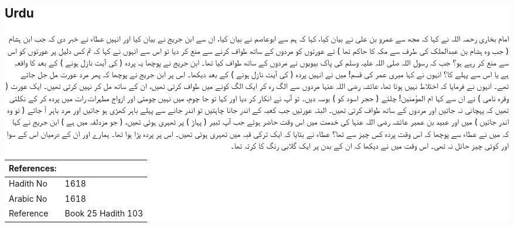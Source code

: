 ## Urdu


<div dir="rtl" lang="ur" style={{fontSize:'larger',backgroundColor:'#f8f9fa',padding:20}}>
امام بخاری رحمہ اللہ نے کہا کہ مجھ سے عمرو بن علی نے بیان کیا، کہا کہ ہم سے ابوعاصم نے بیان کیا، ان سے ابن جریج نے بیان کیا اور انہیں عطاء نے خبر دی کہ جب ابن ہشام ( جب وہ ہشام بن عبدالملک کی طرف سے مکہ کا حاکم تھا ) نے عورتوں کو مردوں کے ساتھ طواف کرنے سے منع کر دیا تو اس سے انہوں نے کہا کہ تم کس دلیل پر عورتوں کو اس سے منع کر رہے ہو؟ جب کہ رسول اللہ صلی اللہ علیہ وسلم کی پاک بیویوں نے مردوں کے ساتھ طواف کیا تھا۔ ابن جریج نے پوچھا یہ پردہ ( کی آیت نازل ہونے ) کے بعد کا واقعہ ہے یا اس سے پہلے کا؟ انہوں نے کہا میری عمر کی قسم! میں نے انہیں پردہ ( کی آیت نازل ہونے ) کے بعد دیکھا۔ اس پر ابن جریج نے پوچھا کہ پھر مرد عورت مل جل جاتے تھے۔ انہوں نے فرمایا کہ اختلاط نہیں ہوتا تھا، عائشہ رضی اللہ عنہا مردوں سے الگ رہ کر ایک الگ کونے میں طواف کرتی تھیں، ان کے ساتھ مل کر نہیں کرتی تھیں۔ ایک عورت ( وقرہ نامی ) نے ان سے کہا ام المؤمنین! چلئے ( حجر اسود کو ) بوسہ دیں۔ تو آپ نے انکار کر دیا اور کہا تو جا چوم، میں نہیں چومتی اور ازواج مطہرات رات میں پردہ کر کے نکلتی تھیں کہ پہچانی نہ جاتیں اور مردوں کے ساتھ طواف کرتی تھیں۔ البتہ عورتیں جب کعبہ کے اندر جانا چاہتیں تو اندر جانے سے پہلے باہر کھڑی ہو جاتیں اور مرد باہر آ جاتے ( تو وہ اندر جاتیں ) میں اور عبید بن عمیر عائشہ رضی اللہ عنہا کی خدمت میں اس وقت حاضر ہوئے جب آپ ثبیر ( پہاڑ ) پر ٹھہری ہوئی تھیں، ( جو مزدلفہ میں ہے ) ابن جریج نے کہا کہ میں نے عطاء سے پوچھا کہ اس وقت پردہ کس چیز سے تھا؟ عطاء نے بتایا کہ ایک ترکی قبہ میں ٹھہری ہوئی تھیں۔ اس پر پردہ پڑا ہوا تھا۔ ہمارے اور ان کے درمیان اس کے سوا اور کوئی چیز حائل نہ تھی۔ اس وقت میں نے دیکھا کہ ان کے بدن پر ایک گلابی رنگ کا کرتہ تھا۔
</div>
<div style={{backgroundColor:'#f8f9fa',padding:20, marginBottom: 10}}><table> <thead> <tr> <th>References:</th> <th></th> </tr> </thead> <tbody><tr><td>Hadith No</td><td>1618</td></tr><tr><td>Arabic No</td><td>1618</td></tr><tr><td>Reference</td><td>Book 25 Hadith 103</td></tr></tbody></table></div>